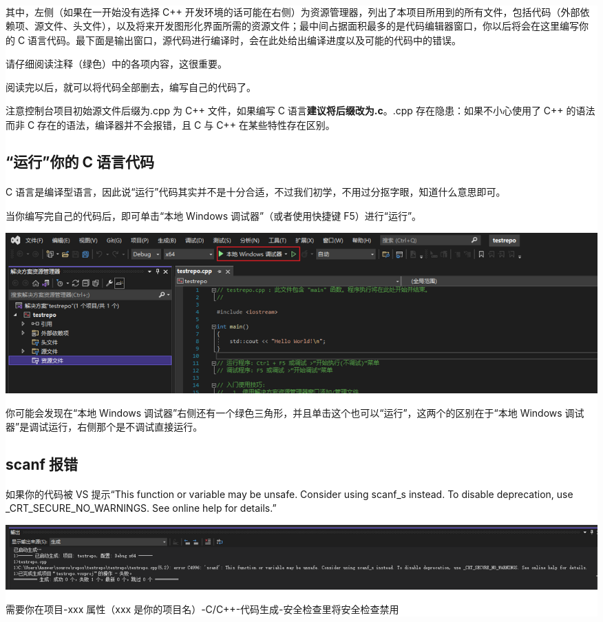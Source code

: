 其中，左侧（如果在一开始没有选择 C++ 开发环境的话可能在右侧）为资源管理器，列出了本项目所用到的所有文件，包括代码（外部依赖项、源文件、头文件），以及将来开发图形化界面所需的资源文件；最中间占据面积最多的是代码编辑器窗口，你以后将会在这里编写你的 C 语言代码。最下面是输出窗口，源代码进行编译时，会在此处给出编译进度以及可能的代码中的错误。

请仔细阅读注释（绿色）中的各项内容，这很重要。

阅读完以后，就可以将代码全部删去，编写自己的代码了。

注意控制台项目初始源文件后缀为.cpp 为 C++ 文件，如果编写 C 语言<strong>建议将后缀改为.c</strong>。.cpp 存在隐患：如果不小心使用了 C++ 的语法而非 C 存在的语法，编译器并不会报错，且 C 与 C++ 在某些特性存在区别。

## “运行”你的 C 语言代码

C 语言是编译型语言，因此说“运行”代码其实并不是十分合适，不过我们初学，不用过分抠字眼，知道什么意思即可。

当你编写完自己的代码后，即可单击“本地 Windows 调试器”（或者使用快捷键 F5）进行“运行”。

![](static/boxcnhTxhUYMHeYHdrq0zWzLomb.png)

你可能会发现在“本地 Windows 调试器”右侧还有一个绿色三角形，并且单击这个也可以“运行”，这两个的区别在于“本地 Windows 调试器”是调试运行，右侧那个是不调试直接运行。

## scanf 报错

如果你的代码被 VS 提示“This function or variable may be unsafe. Consider using scanf_s instead. To disable deprecation, use _CRT_SECURE_NO_WARNINGS. See online help for details.”

![](static/boxcnfrxYjk5CCjMfY0mLK1B1Ze.png)

需要你在项目-xxx 属性（xxx 是你的项目名）-C/C++-代码生成-安全检查里将安全检查禁用
